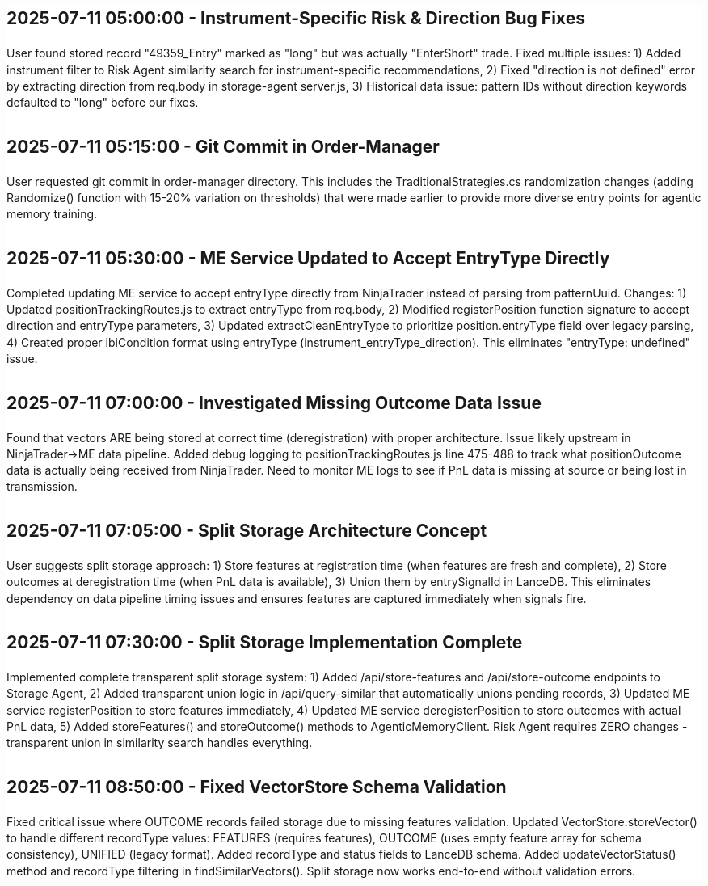 ## 2025-07-11 05:00:00 - Instrument-Specific Risk & Direction Bug Fixes
User found stored record "49359_Entry" marked as "long" but was actually "EnterShort" trade. Fixed multiple issues: 1) Added instrument filter to Risk Agent similarity search for instrument-specific recommendations, 2) Fixed "direction is not defined" error by extracting direction from req.body in storage-agent server.js, 3) Historical data issue: pattern IDs without direction keywords defaulted to "long" before our fixes.

## 2025-07-11 05:15:00 - Git Commit in Order-Manager
User requested git commit in order-manager directory. This includes the TraditionalStrategies.cs randomization changes (adding Randomize() function with 15-20% variation on thresholds) that were made earlier to provide more diverse entry points for agentic memory training.

## 2025-07-11 05:30:00 - ME Service Updated to Accept EntryType Directly
Completed updating ME service to accept entryType directly from NinjaTrader instead of parsing from patternUuid. Changes: 1) Updated positionTrackingRoutes.js to extract entryType from req.body, 2) Modified registerPosition function signature to accept direction and entryType parameters, 3) Updated extractCleanEntryType to prioritize position.entryType field over legacy parsing, 4) Created proper ibiCondition format using entryType (instrument_entryType_direction). This eliminates "entryType: undefined" issue.

## 2025-07-11 07:00:00 - Investigated Missing Outcome Data Issue
Found that vectors ARE being stored at correct time (deregistration) with proper architecture. Issue likely upstream in NinjaTrader→ME data pipeline. Added debug logging to positionTrackingRoutes.js line 475-488 to track what positionOutcome data is actually being received from NinjaTrader. Need to monitor ME logs to see if PnL data is missing at source or being lost in transmission.

## 2025-07-11 07:05:00 - Split Storage Architecture Concept
User suggests split storage approach: 1) Store features at registration time (when features are fresh and complete), 2) Store outcomes at deregistration time (when PnL data is available), 3) Union them by entrySignalId in LanceDB. This eliminates dependency on data pipeline timing issues and ensures features are captured immediately when signals fire.

## 2025-07-11 07:30:00 - Split Storage Implementation Complete
Implemented complete transparent split storage system: 1) Added /api/store-features and /api/store-outcome endpoints to Storage Agent, 2) Added transparent union logic in /api/query-similar that automatically unions pending records, 3) Updated ME service registerPosition to store features immediately, 4) Updated ME service deregisterPosition to store outcomes with actual PnL data, 5) Added storeFeatures() and storeOutcome() methods to AgenticMemoryClient. Risk Agent requires ZERO changes - transparent union in similarity search handles everything.

## 2025-07-11 08:50:00 - Fixed VectorStore Schema Validation
Fixed critical issue where OUTCOME records failed storage due to missing features validation. Updated VectorStore.storeVector() to handle different recordType values: FEATURES (requires features), OUTCOME (uses empty feature array for schema consistency), UNIFIED (legacy format). Added recordType and status fields to LanceDB schema. Added updateVectorStatus() method and recordType filtering in findSimilarVectors(). Split storage now works end-to-end without validation errors.
